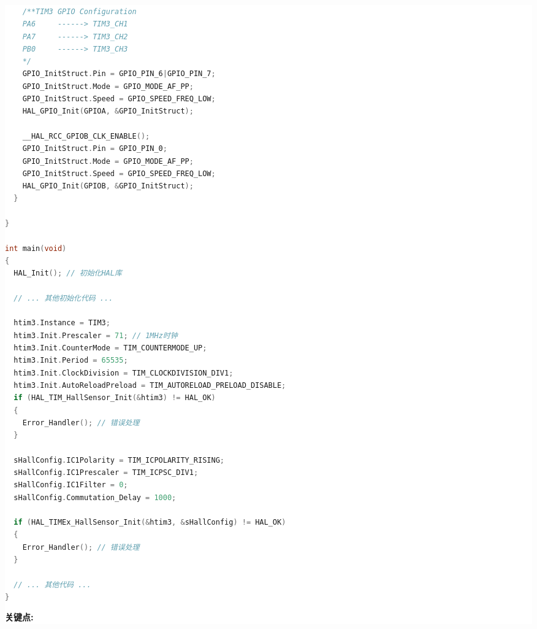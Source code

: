 ```c
    /**TIM3 GPIO Configuration
    PA6     ------> TIM3_CH1
    PA7     ------> TIM3_CH2
    PB0     ------> TIM3_CH3
    */
    GPIO_InitStruct.Pin = GPIO_PIN_6|GPIO_PIN_7;
    GPIO_InitStruct.Mode = GPIO_MODE_AF_PP;
    GPIO_InitStruct.Speed = GPIO_SPEED_FREQ_LOW;
    HAL_GPIO_Init(GPIOA, &GPIO_InitStruct);

    __HAL_RCC_GPIOB_CLK_ENABLE();
    GPIO_InitStruct.Pin = GPIO_PIN_0;
    GPIO_InitStruct.Mode = GPIO_MODE_AF_PP;
    GPIO_InitStruct.Speed = GPIO_SPEED_FREQ_LOW;
    HAL_GPIO_Init(GPIOB, &GPIO_InitStruct);
  }

}

int main(void)
{
  HAL_Init(); // 初始化HAL库

  // ... 其他初始化代码 ...

  htim3.Instance = TIM3;
  htim3.Init.Prescaler = 71; // 1MHz时钟
  htim3.Init.CounterMode = TIM_COUNTERMODE_UP;
  htim3.Init.Period = 65535;
  htim3.Init.ClockDivision = TIM_CLOCKDIVISION_DIV1;
  htim3.Init.AutoReloadPreload = TIM_AUTORELOAD_PRELOAD_DISABLE;
  if (HAL_TIM_HallSensor_Init(&htim3) != HAL_OK)
  {
    Error_Handler(); // 错误处理
  }

  sHallConfig.IC1Polarity = TIM_ICPOLARITY_RISING;
  sHallConfig.IC1Prescaler = TIM_ICPSC_DIV1;
  sHallConfig.IC1Filter = 0;
  sHallConfig.Commutation_Delay = 1000;

  if (HAL_TIMEx_HallSensor_Init(&htim3, &sHallConfig) != HAL_OK)
  {
    Error_Handler(); // 错误处理
  }

  // ... 其他代码 ...
}
```

**关键点:**
